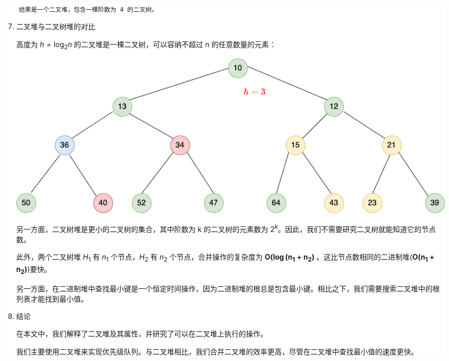         结果是一个二叉堆，包含一棵阶数为 4 的二叉树。

7. 二叉堆与二叉树堆的对比

    高度为 $h=\log_2 n$ 的二叉堆是一棵二叉树，可以容纳不超过 n 的任意数量的元素：

    ![二叉堆](pic/Binary-Heap.webp)

    另一方面，二叉树堆是更小的二叉树的集合，其中阶数为 k 的二叉树的元素数为 $2^k$。因此，我们不需要研究二叉树就能知道它的节点数。

    此外，两个二叉树堆 $H_1$ 有 $n_1$ 个节点，$H_2$ 有 $n_2$ 个节点，合并操作的复杂度为 $\boldsymbol{O(\log (n_1 + n_2)}$ 。这比节点数相同的二进制堆$(\boldsymbol{O(n_1 + n_2)})$要快。

    另一方面，在二进制堆中查找最小键是一个恒定时间操作，因为二进制堆的根总是包含最小键。相比之下，我们需要搜索二叉堆中的根列表才能找到最小值。

8. 结论

    在本文中，我们解释了二叉堆及其属性，并研究了可以在二叉堆上执行的操作。

    我们主要使用二叉堆来实现优先级队列。与二叉堆相比，我们合并二叉堆的效率更高，尽管在二叉堆中查找最小值的速度更快。
